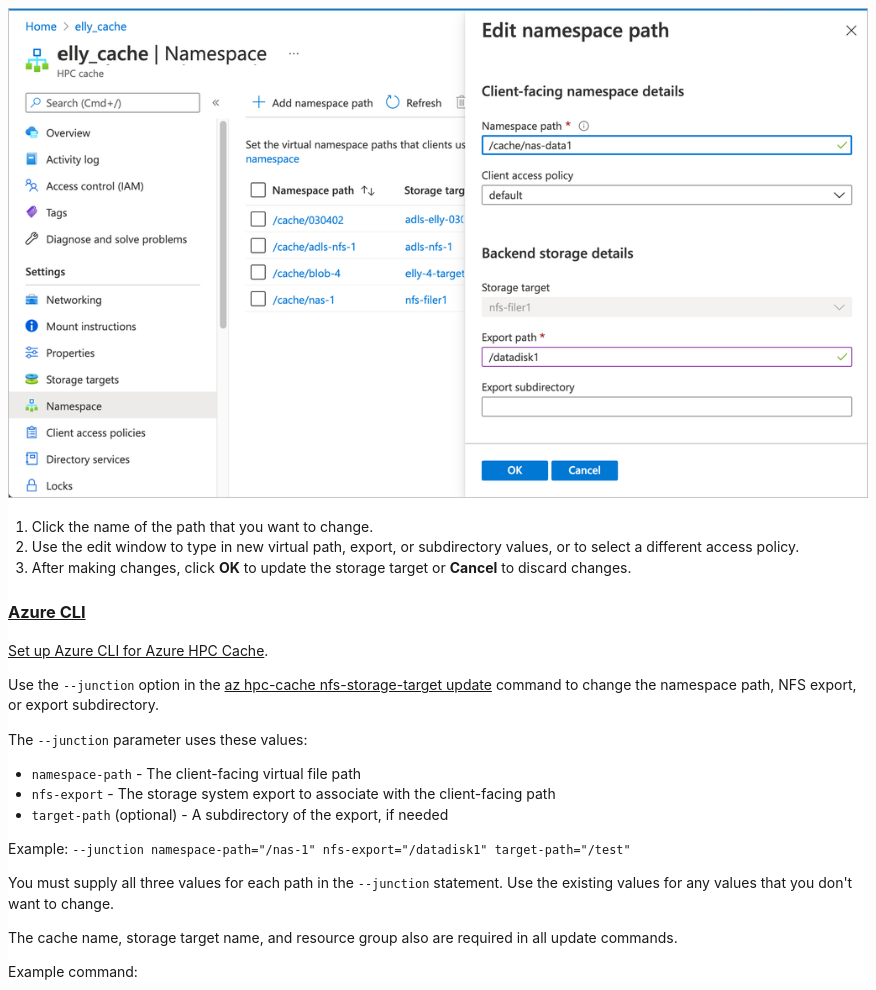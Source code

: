 ![screenshot of the portal namespace page with the NFS update page open at the right](media/update-namespace-nfs.png)

1. Click the name of the path that you want to change.
1. Use the edit window to type in new virtual path, export, or subdirectory values, or to select a different access policy.
1. After making changes, click **OK** to update the storage target or **Cancel** to discard changes.

### [Azure CLI](#tab/azure-cli)

[Set up Azure CLI for Azure HPC Cache](./az-cli-prerequisites.md).

Use the ``--junction`` option in the [az hpc-cache nfs-storage-target update](/cli/azure/hpc-cache/nfs-storage-target) command to change the namespace path, NFS export, or export subdirectory.

The ``--junction`` parameter uses these values:

* ``namespace-path`` - The client-facing virtual file path
* ``nfs-export`` - The storage system export to associate with the client-facing path
* ``target-path`` (optional) - A subdirectory of the export, if needed

Example: ``--junction namespace-path="/nas-1" nfs-export="/datadisk1" target-path="/test"``

You must supply all three values for each path in the ``--junction`` statement. Use the existing values for any values that you don't want to change.

The cache name, storage target name, and resource group also are required in all update commands.

Example command:
